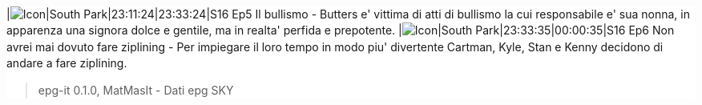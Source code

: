 |![Icon](https://guidatv.sky.it/uuid/02520b0b-058d-43f5-983b-4f75ef5f0812/cover?md5ChecksumParam=068cd2a13f94fe68ff133981d5defa79)|South Park|23:11:24|23:33:24|S16 Ep5 Il bullismo - Butters e&#039; vittima di atti di bullismo la cui responsabile e&#039; sua nonna, in apparenza una signora dolce e gentile, ma in realta&#039; perfida e prepotente.
|![Icon](https://guidatv.sky.it/uuid/02520b0b-058d-43f5-983b-4f75ef5f0812/cover?md5ChecksumParam=068cd2a13f94fe68ff133981d5defa79)|South Park|23:33:35|00:00:35|S16 Ep6 Non avrei mai dovuto fare ziplining - Per impiegare il loro tempo in modo piu&#039; divertente Cartman, Kyle, Stan e Kenny decidono di andare a fare ziplining.



 > epg-it 0.1.0, MatMasIt - Dati epg SKY
